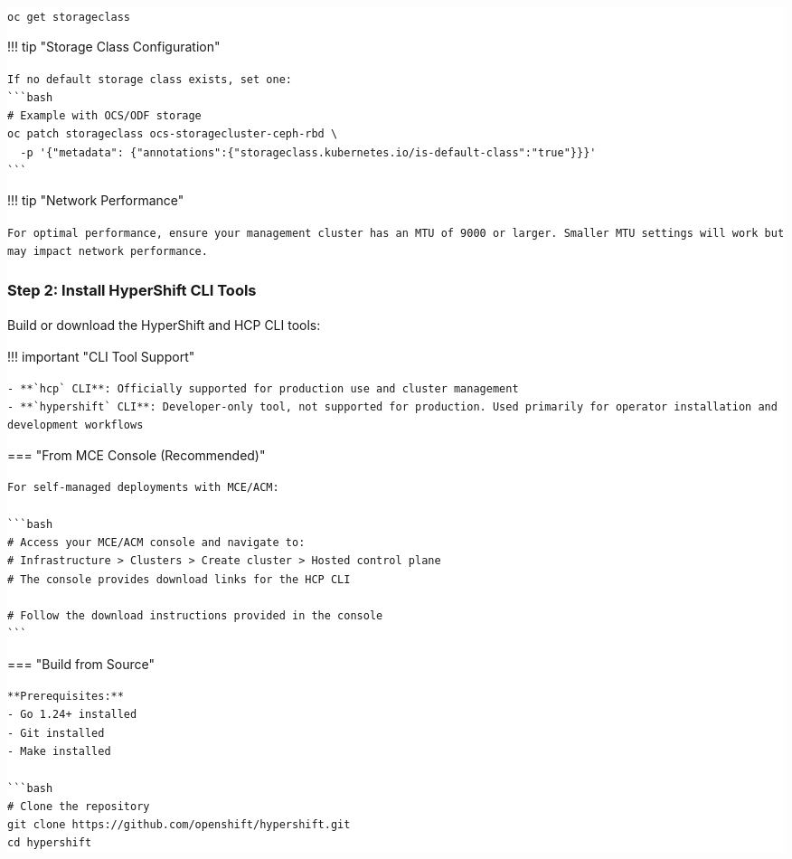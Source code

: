 ```bash
oc get storageclass
```

!!! tip "Storage Class Configuration"

    If no default storage class exists, set one:
    ```bash
    # Example with OCS/ODF storage
    oc patch storageclass ocs-storagecluster-ceph-rbd \
      -p '{"metadata": {"annotations":{"storageclass.kubernetes.io/is-default-class":"true"}}}'
    ```

!!! tip "Network Performance"

    For optimal performance, ensure your management cluster has an MTU of 9000 or larger. Smaller MTU settings will work but may impact network performance.

### Step 2: Install HyperShift CLI Tools

Build or download the HyperShift and HCP CLI tools:

!!! important "CLI Tool Support"

    - **`hcp` CLI**: Officially supported for production use and cluster management
    - **`hypershift` CLI**: Developer-only tool, not supported for production. Used primarily for operator installation and development workflows

=== "From MCE Console (Recommended)"

    For self-managed deployments with MCE/ACM:

    ```bash
    # Access your MCE/ACM console and navigate to:
    # Infrastructure > Clusters > Create cluster > Hosted control plane
    # The console provides download links for the HCP CLI

    # Follow the download instructions provided in the console
    ```

=== "Build from Source"

    **Prerequisites:**
    - Go 1.24+ installed
    - Git installed
    - Make installed

    ```bash
    # Clone the repository
    git clone https://github.com/openshift/hypershift.git
    cd hypershift
